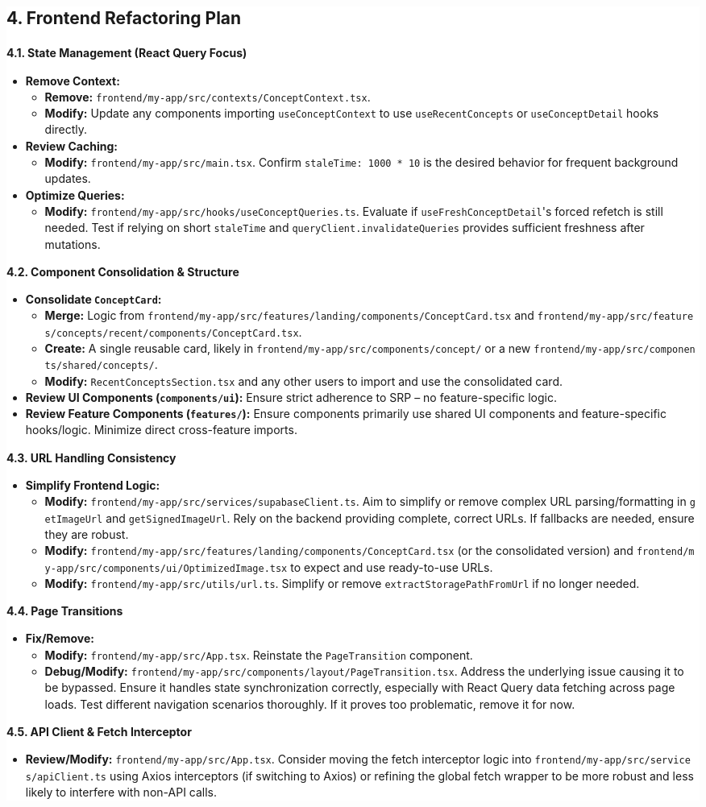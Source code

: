 ## 4. Frontend Refactoring Plan

**4.1. State Management (React Query Focus)**

- **Remove Context:**
  - **Remove:** `frontend/my-app/src/contexts/ConceptContext.tsx`.
  - **Modify:** Update any components importing `useConceptContext` to use `useRecentConcepts` or `useConceptDetail` hooks directly.
- **Review Caching:**
  - **Modify:** `frontend/my-app/src/main.tsx`. Confirm `staleTime: 1000 * 10` is the desired behavior for frequent background updates.
- **Optimize Queries:**
  - **Modify:** `frontend/my-app/src/hooks/useConceptQueries.ts`. Evaluate if `useFreshConceptDetail`'s forced refetch is still needed. Test if relying on short `staleTime` and `queryClient.invalidateQueries` provides sufficient freshness after mutations.

**4.2. Component Consolidation & Structure**

- **Consolidate `ConceptCard`:**
  - **Merge:** Logic from `frontend/my-app/src/features/landing/components/ConceptCard.tsx` and `frontend/my-app/src/features/concepts/recent/components/ConceptCard.tsx`.
  - **Create:** A single reusable card, likely in `frontend/my-app/src/components/concept/` or a new `frontend/my-app/src/components/shared/concepts/`.
  - **Modify:** `RecentConceptsSection.tsx` and any other users to import and use the consolidated card.
- **Review UI Components (`components/ui`):** Ensure strict adherence to SRP – no feature-specific logic.
- **Review Feature Components (`features/`):** Ensure components primarily use shared UI components and feature-specific hooks/logic. Minimize direct cross-feature imports.

**4.3. URL Handling Consistency**

- **Simplify Frontend Logic:**
  - **Modify:** `frontend/my-app/src/services/supabaseClient.ts`. Aim to simplify or remove complex URL parsing/formatting in `getImageUrl` and `getSignedImageUrl`. Rely on the backend providing complete, correct URLs. If fallbacks are needed, ensure they are robust.
  - **Modify:** `frontend/my-app/src/features/landing/components/ConceptCard.tsx` (or the consolidated version) and `frontend/my-app/src/components/ui/OptimizedImage.tsx` to expect and use ready-to-use URLs.
  - **Modify:** `frontend/my-app/src/utils/url.ts`. Simplify or remove `extractStoragePathFromUrl` if no longer needed.

**4.4. Page Transitions**

- **Fix/Remove:**
  - **Modify:** `frontend/my-app/src/App.tsx`. Reinstate the `PageTransition` component.
  - **Debug/Modify:** `frontend/my-app/src/components/layout/PageTransition.tsx`. Address the underlying issue causing it to be bypassed. Ensure it handles state synchronization correctly, especially with React Query data fetching across page loads. Test different navigation scenarios thoroughly. If it proves too problematic, remove it for now.

**4.5. API Client & Fetch Interceptor**

- **Review/Modify:** `frontend/my-app/src/App.tsx`. Consider moving the fetch interceptor logic into `frontend/my-app/src/services/apiClient.ts` using Axios interceptors (if switching to Axios) or refining the global fetch wrapper to be more robust and less likely to interfere with non-API calls.
